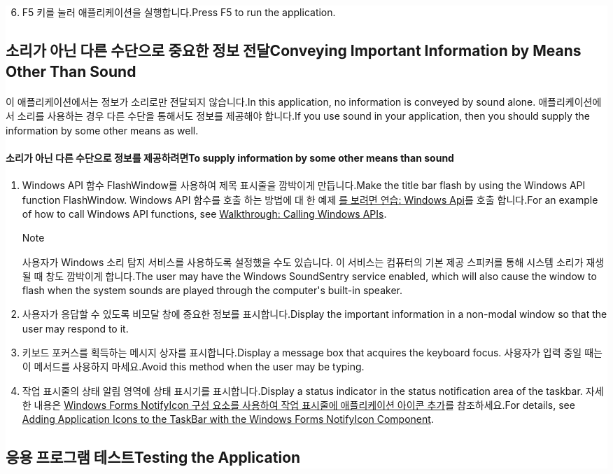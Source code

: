 6. <span data-ttu-id="dfe56-327">F5 키를 눌러 애플리케이션을 실행합니다.</span><span class="sxs-lookup"><span data-stu-id="dfe56-327">Press F5 to run the application.</span></span>

## <a name="conveying-important-information-by-means-other-than-sound"></a><span data-ttu-id="dfe56-328">소리가 아닌 다른 수단으로 중요한 정보 전달</span><span class="sxs-lookup"><span data-stu-id="dfe56-328">Conveying Important Information by Means Other Than Sound</span></span>

<span data-ttu-id="dfe56-329">이 애플리케이션에서는 정보가 소리로만 전달되지 않습니다.</span><span class="sxs-lookup"><span data-stu-id="dfe56-329">In this application, no information is conveyed by sound alone.</span></span> <span data-ttu-id="dfe56-330">애플리케이션에서 소리를 사용하는 경우 다른 수단을 통해서도 정보를 제공해야 합니다.</span><span class="sxs-lookup"><span data-stu-id="dfe56-330">If you use sound in your application, then you should supply the information by some other means as well.</span></span>

#### <a name="to-supply-information-by-some-other-means-than-sound"></a><span data-ttu-id="dfe56-331">소리가 아닌 다른 수단으로 정보를 제공하려면</span><span class="sxs-lookup"><span data-stu-id="dfe56-331">To supply information by some other means than sound</span></span>

1. <span data-ttu-id="dfe56-332">Windows API 함수 FlashWindow를 사용하여 제목 표시줄을 깜박이게 만듭니다.</span><span class="sxs-lookup"><span data-stu-id="dfe56-332">Make the title bar flash by using the Windows API function FlashWindow.</span></span> <span data-ttu-id="dfe56-333">Windows API 함수를 호출 하는 방법에 대 한 예제 [를 보려면 연습: Windows Api](../../../visual-basic/programming-guide/com-interop/walkthrough-calling-windows-apis.md)를 호출 합니다.</span><span class="sxs-lookup"><span data-stu-id="dfe56-333">For an example of how to call Windows API functions, see [Walkthrough: Calling Windows APIs](../../../visual-basic/programming-guide/com-interop/walkthrough-calling-windows-apis.md).</span></span>

    > [!NOTE]
    > <span data-ttu-id="dfe56-334">사용자가 Windows 소리 탐지 서비스를 사용하도록 설정했을 수도 있습니다. 이 서비스는 컴퓨터의 기본 제공 스피커를 통해 시스템 소리가 재생될 때 창도 깜박이게 합니다.</span><span class="sxs-lookup"><span data-stu-id="dfe56-334">The user may have the Windows SoundSentry service enabled, which will also cause the window to flash when the system sounds are played through the computer's built-in speaker.</span></span>

2. <span data-ttu-id="dfe56-335">사용자가 응답할 수 있도록 비모달 창에 중요한 정보를 표시합니다.</span><span class="sxs-lookup"><span data-stu-id="dfe56-335">Display the important information in a non-modal window so that the user may respond to it.</span></span>

3. <span data-ttu-id="dfe56-336">키보드 포커스를 획득하는 메시지 상자를 표시합니다.</span><span class="sxs-lookup"><span data-stu-id="dfe56-336">Display a message box that acquires the keyboard focus.</span></span> <span data-ttu-id="dfe56-337">사용자가 입력 중일 때는 이 메서드를 사용하지 마세요.</span><span class="sxs-lookup"><span data-stu-id="dfe56-337">Avoid this method when the user may be typing.</span></span>

4. <span data-ttu-id="dfe56-338">작업 표시줄의 상태 알림 영역에 상태 표시기를 표시합니다.</span><span class="sxs-lookup"><span data-stu-id="dfe56-338">Display a status indicator in the status notification area of the taskbar.</span></span> <span data-ttu-id="dfe56-339">자세한 내용은 [Windows Forms NotifyIcon 구성 요소를 사용하여 작업 표시줄에 애플리케이션 아이콘 추가](../controls/app-icons-to-the-taskbar-with-wf-notifyicon.md)를 참조하세요.</span><span class="sxs-lookup"><span data-stu-id="dfe56-339">For details, see [Adding Application Icons to the TaskBar with the Windows Forms NotifyIcon Component](../controls/app-icons-to-the-taskbar-with-wf-notifyicon.md).</span></span>

## <a name="testing-the-application"></a><span data-ttu-id="dfe56-340">응용 프로그램 테스트</span><span class="sxs-lookup"><span data-stu-id="dfe56-340">Testing the Application</span></span>
